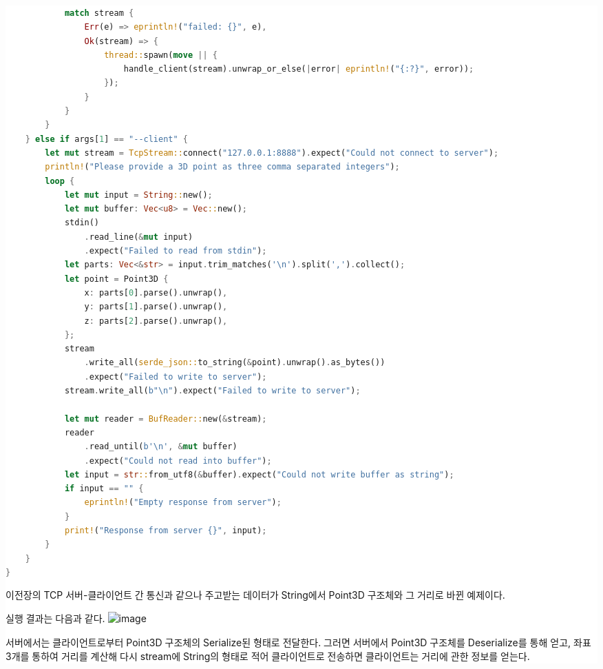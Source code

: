 ```rust
            match stream {
                Err(e) => eprintln!("failed: {}", e),
                Ok(stream) => {
                    thread::spawn(move || {
                        handle_client(stream).unwrap_or_else(|error| eprintln!("{:?}", error));
                    });
                }
            }
        }
    } else if args[1] == "--client" {
        let mut stream = TcpStream::connect("127.0.0.1:8888").expect("Could not connect to server");
        println!("Please provide a 3D point as three comma separated integers");
        loop {
            let mut input = String::new();
            let mut buffer: Vec<u8> = Vec::new();
            stdin()
                .read_line(&mut input)
                .expect("Failed to read from stdin");
            let parts: Vec<&str> = input.trim_matches('\n').split(',').collect();
            let point = Point3D {
                x: parts[0].parse().unwrap(),
                y: parts[1].parse().unwrap(),
                z: parts[2].parse().unwrap(),
            };
            stream
                .write_all(serde_json::to_string(&point).unwrap().as_bytes())
                .expect("Failed to write to server");
            stream.write_all(b"\n").expect("Failed to write to server");

            let mut reader = BufReader::new(&stream);
            reader
                .read_until(b'\n', &mut buffer)
                .expect("Could not read into buffer");
            let input = str::from_utf8(&buffer).expect("Could not write buffer as string");
            if input == "" {
                eprintln!("Empty response from server");
            }
            print!("Response from server {}", input);
        }
    }
}
```
이전장의 TCP 서버-클라이언트 간 통신과 같으나 주고받는 데이터가 String에서 Point3D 구조체와 그 거리로 바뀐 예제이다.

실행 결과는 다음과 같다.
<img width="1606" alt="image" src="https://user-images.githubusercontent.com/86606309/149730623-2913e2df-a192-4b9a-b825-0eed94754ce9.png">

서버에서는 클라이언트로부터 Point3D 구조체의 Serialize된 형태로 전달한다. 그러면 서버에서 Point3D 구조체를 Deserialize를 통해 얻고, 좌표 3개를 통하여 거리를 계산해 다시 stream에 String의 형태로 적어 클라이언트로 전송하면 클라이언트는 거리에 관한 정보를 얻는다.